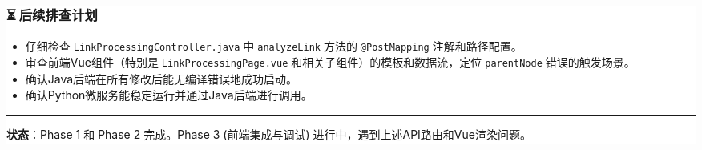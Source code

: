### ⏳ 后续排查计划
- 仔细检查 `LinkProcessingController.java` 中 `analyzeLink` 方法的 `@PostMapping` 注解和路径配置。
- 审查前端Vue组件（特别是 `LinkProcessingPage.vue` 和相关子组件）的模板和数据流，定位 `parentNode` 错误的触发场景。
- 确认Java后端在所有修改后能无编译错误地成功启动。
- 确认Python微服务能稳定运行并通过Java后端进行调用。

---

**状态**：Phase 1 和 Phase 2 完成。Phase 3 (前端集成与调试) 进行中，遇到上述API路由和Vue渲染问题。